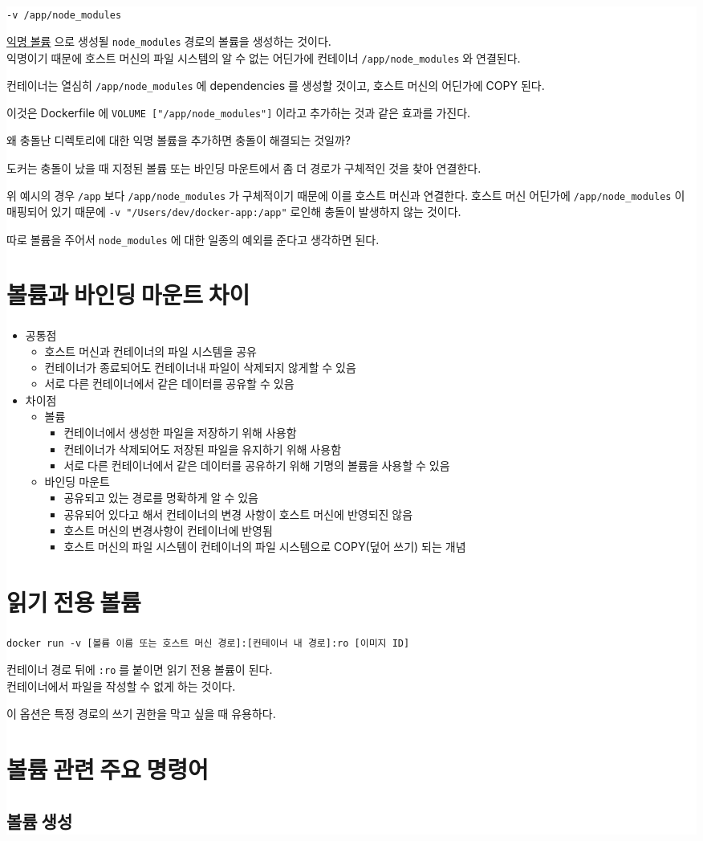 ```
-v /app/node_modules
```

[익명 볼륨](#익명-볼륨) 으로 생성될 `node_modules` 경로의 볼륨을 생성하는 것이다.<br>
익명이기 때문에 호스트 머신의 파일 시스템의 알 수 없는 어딘가에 컨테이너 `/app/node_modules` 와 연결된다. <br>

컨테이너는 열심히 `/app/node_modules` 에 dependencies 를 생성할 것이고, 호스트 머신의 어딘가에 COPY 된다.

이것은 Dockerfile 에 `VOLUME ["/app/node_modules"]` 이라고 추가하는 것과 같은 효과를 가진다.

왜 충돌난 디렉토리에 대한 익명 볼륨을 추가하면 충돌이 해결되는 것일까?

도커는 충돌이 났을 때 지정된 볼륨 또는 바인딩 마운트에서 좀 더 경로가 구체적인 것을 찾아 연결한다.

위 예시의 경우 `/app` 보다 `/app/node_modules` 가 구체적이기 때문에 이를 호스트 머신과 연결한다.
호스트 머신 어딘가에 `/app/node_modules` 이 매핑되어 있기 때문에 `-v "/Users/dev/docker-app:/app"` 로인해 충돌이 발생하지 않는 것이다.

따로 볼륨을 주어서 `node_modules` 에 대한 일종의 예외를 준다고 생각하면 된다.

# 볼륨과 바인딩 마운트 차이

-   공통점
    -   호스트 머신과 컨테이너의 파일 시스템을 공유
    -   컨테이너가 종료되어도 컨테이너내 파일이 삭제되지 않게할 수 있음
    -   서로 다른 컨테이너에서 같은 데이터를 공유할 수 있음
-   차이점
    -   볼륨
        -   컨테이너에서 생성한 파일을 저장하기 위해 사용함
        -   컨테이너가 삭제되어도 저장된 파일을 유지하기 위해 사용함
        -   서로 다른 컨테이너에서 같은 데이터를 공유하기 위해 기명의 볼륨을 사용할 수 있음
    -   바인딩 마운트
        -   공유되고 있는 경로를 명확하게 알 수 있음
        -   공유되어 있다고 해서 컨테이너의 변경 사항이 호스트 머신에 반영되진 않음
        -   호스트 머신의 변경사항이 컨테이너에 반영됨
        -   호스트 머신의 파일 시스템이 컨테이너의 파일 시스템으로 COPY(덮어 쓰기) 되는 개념

# 읽기 전용 볼륨

```
docker run -v [볼륨 이름 또는 호스트 머신 경로]:[컨테이너 내 경로]:ro [이미지 ID]
```

컨테이너 경로 뒤에 `:ro` 를 붙이면 읽기 전용 볼륨이 된다.<br>
컨테이너에서 파일을 작성할 수 없게 하는 것이다.

이 옵션은 특정 경로의 쓰기 권한을 막고 싶을 때 유용하다. <br>

# 볼륨 관련 주요 명령어

## 볼륨 생성
